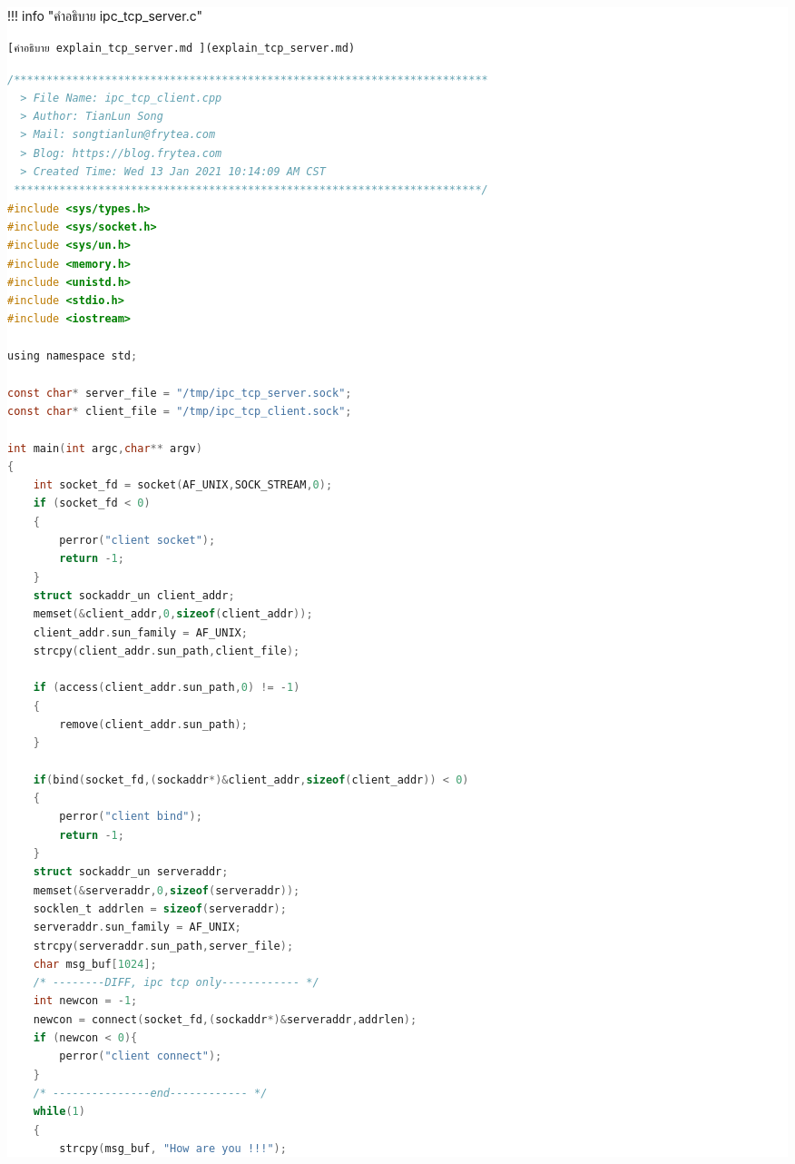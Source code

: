 !!! info "คำอธิบาย ipc_tcp_server.c"
    
    [คำอธิบาย explain_tcp_server.md ](explain_tcp_server.md)


```c title="ipc_tcp_client.cpp"
/*************************************************************************
  > File Name: ipc_tcp_client.cpp
  > Author: TianLun Song
  > Mail: songtianlun@frytea.com
  > Blog: https://blog.frytea.com
  > Created Time: Wed 13 Jan 2021 10:14:09 AM CST
 ************************************************************************/
#include <sys/types.h>
#include <sys/socket.h>
#include <sys/un.h>
#include <memory.h>
#include <unistd.h>
#include <stdio.h>
#include <iostream>

using namespace std;

const char* server_file = "/tmp/ipc_tcp_server.sock";
const char* client_file = "/tmp/ipc_tcp_client.sock";

int main(int argc,char** argv)
{
    int socket_fd = socket(AF_UNIX,SOCK_STREAM,0);
    if (socket_fd < 0)
    {
        perror("client socket");
        return -1;
    }
    struct sockaddr_un client_addr;
    memset(&client_addr,0,sizeof(client_addr));
    client_addr.sun_family = AF_UNIX;
    strcpy(client_addr.sun_path,client_file);

    if (access(client_addr.sun_path,0) != -1)
    {
        remove(client_addr.sun_path);
    }

    if(bind(socket_fd,(sockaddr*)&client_addr,sizeof(client_addr)) < 0)
    {
        perror("client bind");
        return -1;
    }
    struct sockaddr_un serveraddr;
    memset(&serveraddr,0,sizeof(serveraddr));
    socklen_t addrlen = sizeof(serveraddr);
    serveraddr.sun_family = AF_UNIX;
    strcpy(serveraddr.sun_path,server_file);
    char msg_buf[1024];
    /* --------DIFF, ipc tcp only------------ */
    int newcon = -1;
    newcon = connect(socket_fd,(sockaddr*)&serveraddr,addrlen);
    if (newcon < 0){
        perror("client connect");
    }
    /* ---------------end------------ */
    while(1)
    {
        strcpy(msg_buf, "How are you !!!");
```